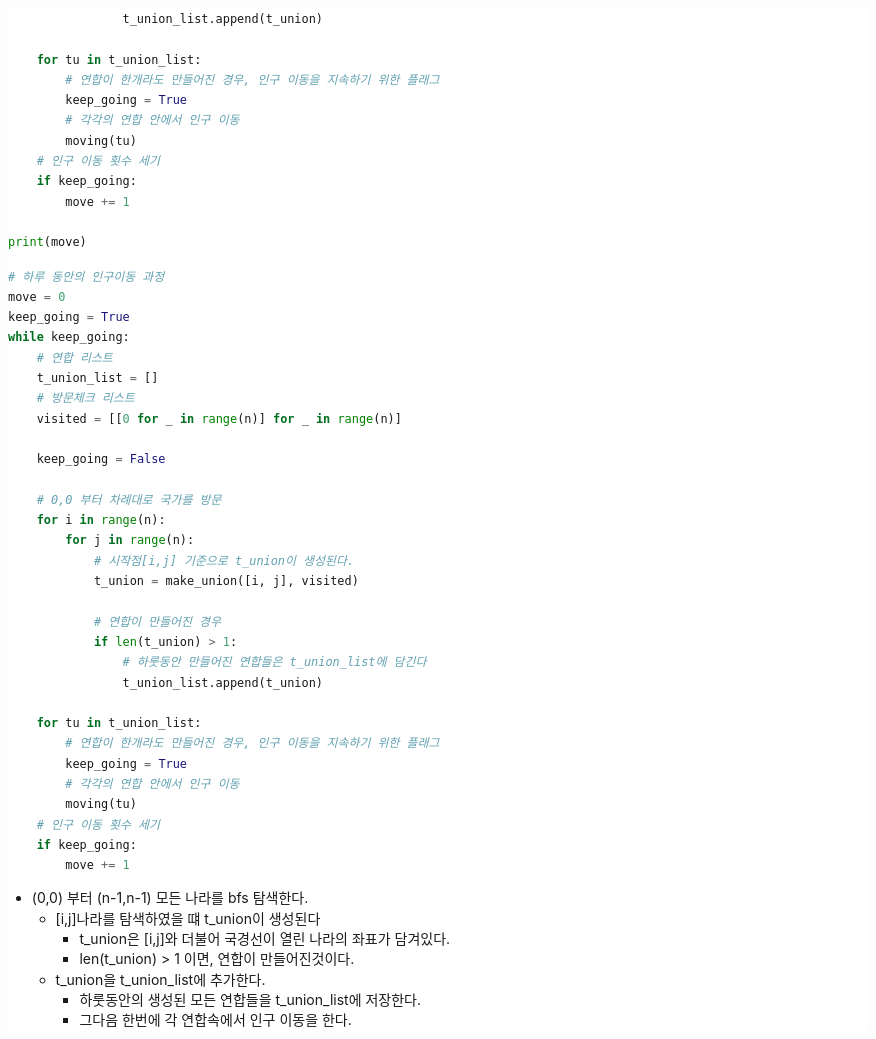 ```python
                t_union_list.append(t_union)
                
    for tu in t_union_list:
        # 연합이 한개라도 만들어진 경우, 인구 이동을 지속하기 위한 플래그
        keep_going = True
        # 각각의 연합 안에서 인구 이동
        moving(tu)
    # 인구 이동 횟수 세기
    if keep_going:
        move += 1

print(move)
```

```python
# 하루 동안의 인구이동 과정
move = 0
keep_going = True
while keep_going:
    # 연합 리스트
    t_union_list = []
    # 방문체크 리스트
    visited = [[0 for _ in range(n)] for _ in range(n)]

    keep_going = False

    # 0,0 부터 차례대로 국가를 방문
    for i in range(n):
        for j in range(n):
            # 시작점[i,j] 기준으로 t_union이 생성된다.
            t_union = make_union([i, j], visited)
    
            # 연합이 만들어진 경우
            if len(t_union) > 1:
                # 하룻동안 만들어진 연합들은 t_union_list에 담긴다
                t_union_list.append(t_union)
                
    for tu in t_union_list:
        # 연합이 한개라도 만들어진 경우, 인구 이동을 지속하기 위한 플래그
        keep_going = True
        # 각각의 연합 안에서 인구 이동
        moving(tu)
    # 인구 이동 횟수 세기
    if keep_going:
        move += 1
```

* (0,0) 부터 (n-1,n-1) 모든 나라를 bfs 탐색한다.
  * [i,j]나라를 탐색하였을 떄 t_union이 생성된다
    * t_union은 [i,j]와 더불어 국경선이 열린 나라의 좌표가 담겨있다.
    * len(t_union) > 1 이면, 연합이 만들어진것이다.
  * t_union을 t_union_list에 추가한다.
    * 하룻동안의 생성된 모든 연합들을 t_union_list에 저장한다.
    * 그다음 한번에 각 연합속에서 인구 이동을 한다.
  